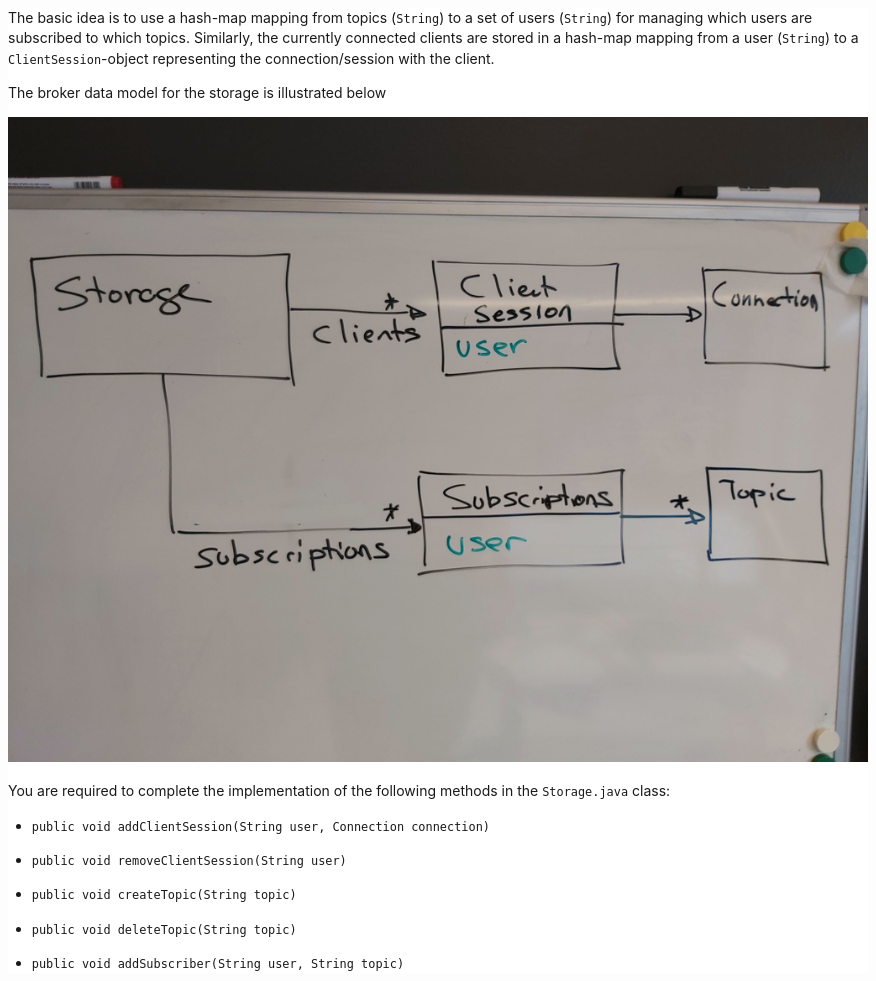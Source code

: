 The basic idea is to use a hash-map mapping from topics (`String`) to a set of users (`String`) for managing which users are subscribed to which topics. Similarly, the currently connected clients are stored in a hash-map mapping from a user (`String`) to a `ClientSession`-object representing the connection/session with the client.

The broker data model for the storage is illustrated below

![](assets/markdown-img-paste-20200218140526335.jpg)

You are required to complete the implementation of the following methods in the `Storage.java` class:

- `public void addClientSession(String user, Connection connection)`

- `public void removeClientSession(String user)`

- `public void createTopic(String topic)`

- `public void deleteTopic(String topic)`

- `public void addSubscriber(String user, String topic)`
